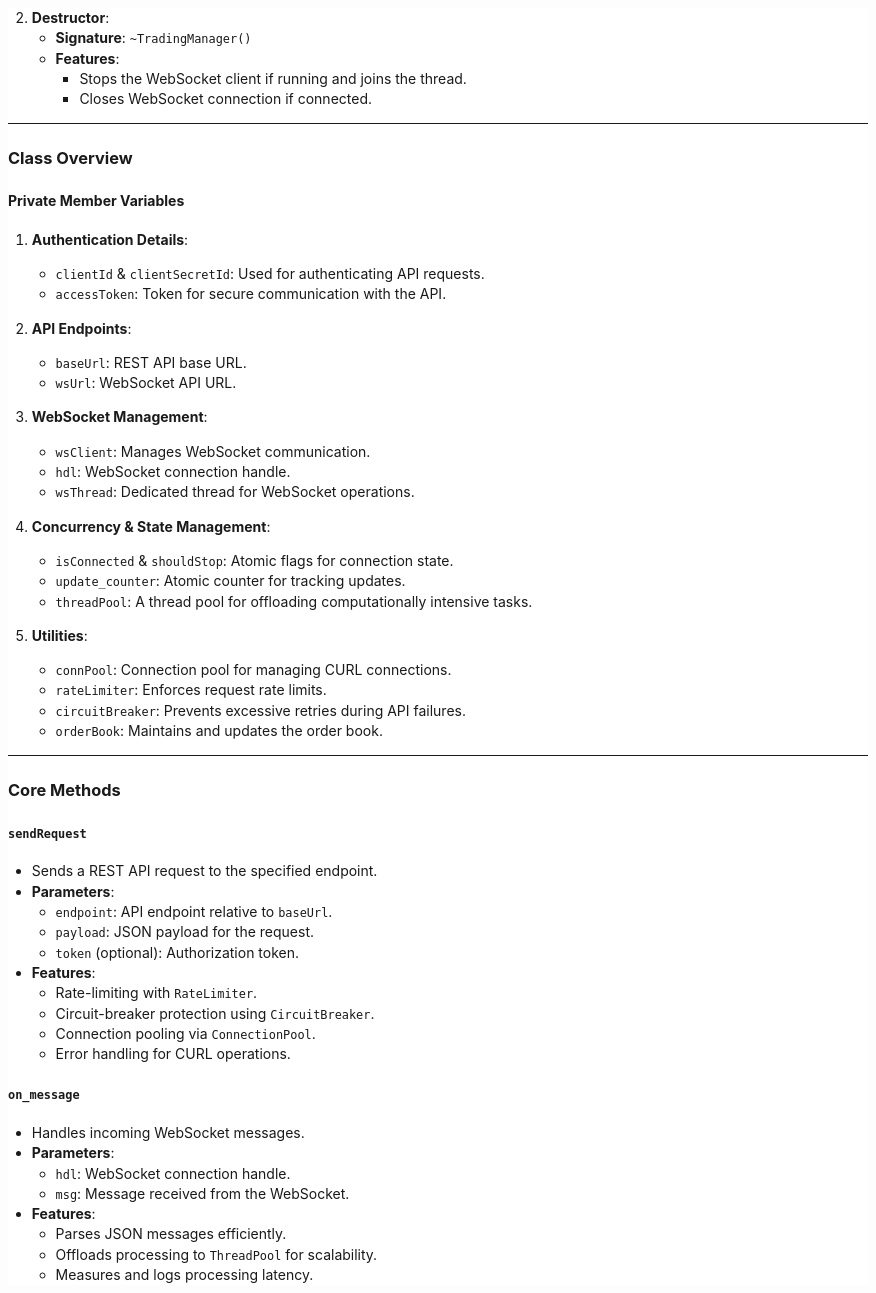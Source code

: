 2. **Destructor**:
   - **Signature**: `~TradingManager()`
   - **Features**:
     - Stops the WebSocket client if running and joins the thread.
     - Closes WebSocket connection if connected.

---

### **Class Overview**
#### **Private Member Variables**
1. **Authentication Details**:
   - `clientId` & `clientSecretId`: Used for authenticating API requests.
   - `accessToken`: Token for secure communication with the API.

2. **API Endpoints**:
   - `baseUrl`: REST API base URL.
   - `wsUrl`: WebSocket API URL.

3. **WebSocket Management**:
   - `wsClient`: Manages WebSocket communication.
   - `hdl`: WebSocket connection handle.
   - `wsThread`: Dedicated thread for WebSocket operations.

4. **Concurrency & State Management**:
   - `isConnected` & `shouldStop`: Atomic flags for connection state.
   - `update_counter`: Atomic counter for tracking updates.
   - `threadPool`: A thread pool for offloading computationally intensive tasks.

5. **Utilities**:
   - `connPool`: Connection pool for managing CURL connections.
   - `rateLimiter`: Enforces request rate limits.
   - `circuitBreaker`: Prevents excessive retries during API failures.
   - `orderBook`: Maintains and updates the order book.

---

### **Core Methods**

#### `sendRequest`
- Sends a REST API request to the specified endpoint.
- **Parameters**:
  - `endpoint`: API endpoint relative to `baseUrl`.
  - `payload`: JSON payload for the request.
  - `token` (optional): Authorization token.
- **Features**:
  - Rate-limiting with `RateLimiter`.
  - Circuit-breaker protection using `CircuitBreaker`.
  - Connection pooling via `ConnectionPool`.
  - Error handling for CURL operations.

#### `on_message`
- Handles incoming WebSocket messages.
- **Parameters**:
  - `hdl`: WebSocket connection handle.
  - `msg`: Message received from the WebSocket.
- **Features**:
  - Parses JSON messages efficiently.
  - Offloads processing to `ThreadPool` for scalability.
  - Measures and logs processing latency.
